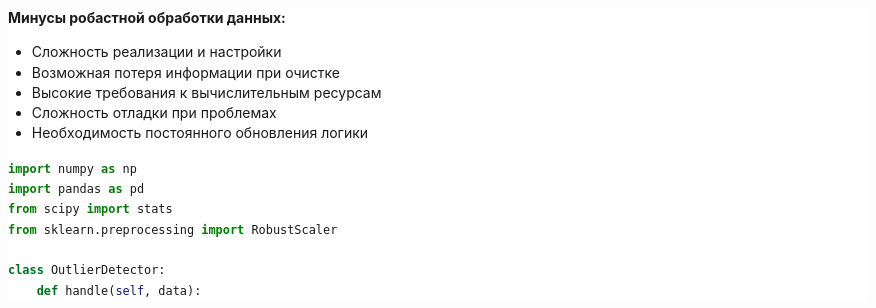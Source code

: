 **Минусы робастной обработки данных:**
- Сложность реализации и настройки
- Возможная потеря информации при очистке
- Высокие требования к вычислительным ресурсам
- Сложность отладки при проблемах
- Необходимость постоянного обновления логики

```python
import numpy as np
import pandas as pd
from scipy import stats
from sklearn.preprocessing import RobustScaler

class OutlierDetector:
    def handle(self, data):
